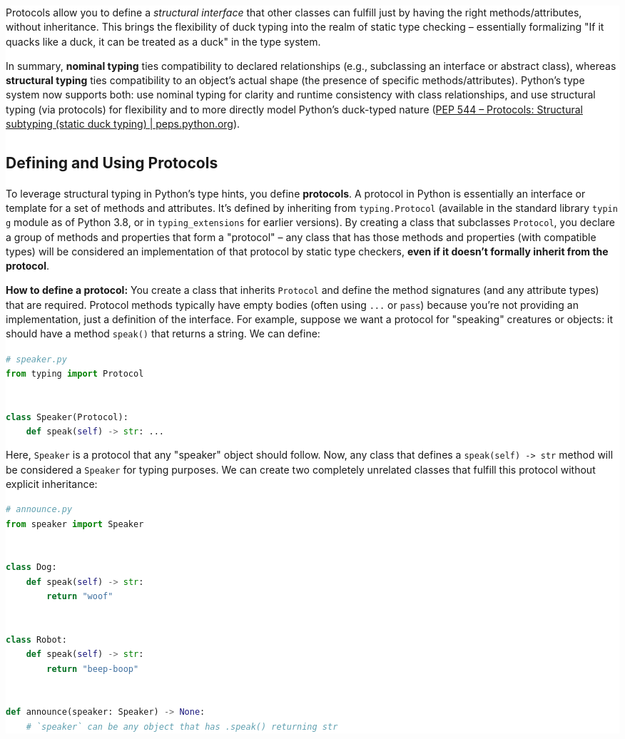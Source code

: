 Protocols allow you to define a _structural interface_ that other classes can fulfill just by having the right methods/attributes, without inheritance.
This brings the flexibility of duck typing into the realm of static type checking – essentially formalizing "If it quacks like a duck, it can be treated as a duck" in the type system.

In summary, **nominal typing** ties compatibility to declared relationships (e.g., subclassing an interface or abstract class), whereas **structural typing** ties compatibility to an object’s actual shape (the presence of specific methods/attributes).
Python’s type system now supports both:
use nominal typing for clarity and runtime consistency with class relationships, and use structural typing (via protocols) for flexibility and to more directly model Python’s duck-typed nature ([PEP 544 – Protocols: Structural subtyping (static duck typing) | peps.python.org](https://peps.python.org/pep-0544/#:~:text=Structural%20subtyping%20is%20natural%20for,this%20PEP%20for%20additional%20motivation)).

## Defining and Using Protocols

To leverage structural typing in Python’s type hints, you define **protocols**.
A protocol in Python is essentially an interface or template for a set of methods and attributes.
It’s defined by inheriting from `typing.Protocol` (available in the standard library `typing` module as of Python 3.8, or in `typing_extensions` for earlier versions).
By creating a class that subclasses `Protocol`, you declare a group of methods and properties that form a "protocol" – any class that has those methods and properties (with compatible types) will be considered an implementation of that protocol by static type checkers, **even if it doesn’t formally inherit from the protocol**.

**How to define a protocol:** You create a class that inherits `Protocol` and define the method signatures (and any attribute types) that are required.
Protocol methods typically have empty bodies (often using `...` or `pass`) because you’re not providing an implementation, just a definition of the interface.
For example, suppose we want a protocol for "speaking" creatures or objects:
it should have a method `speak()` that returns a string.
We can define:

```python
# speaker.py
from typing import Protocol


class Speaker(Protocol):
    def speak(self) -> str: ...
```

Here, `Speaker` is a protocol that any "speaker" object should follow.
Now, any class that defines a `speak(self) -> str` method will be considered a `Speaker` for typing purposes.
We can create two completely unrelated classes that fulfill this protocol without explicit inheritance:

```python
# announce.py
from speaker import Speaker


class Dog:
    def speak(self) -> str:
        return "woof"


class Robot:
    def speak(self) -> str:
        return "beep-boop"


def announce(speaker: Speaker) -> None:
    # `speaker` can be any object that has .speak() returning str
```